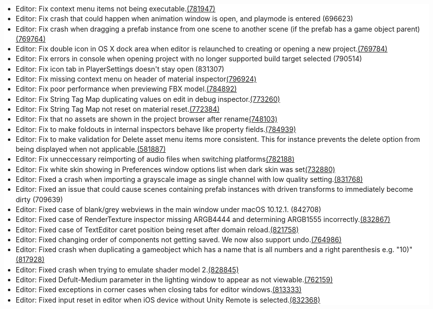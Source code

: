 -   Editor: Fix context menu items not being executable.[(781947)](https://issuetracker.unity3d.com/issues/regression-5-dot-5-gameobject-cannot-be-aligned-with-scene-view-by-using-align-with-view-feature)
-   Editor: Fix crash that could happen when animation window is open, and playmode is entered (696623)
-   Editor: Fix crash when dragging a prefab instance from one scene to another scene (if the prefab has a game object parent)[(769764)](https://issuetracker.unity3d.com/issues/crash-dragging-a-go-from-one-scene-and-dropping-onto-another-scene-crashed-unity)
-   Editor: Fix double icon in OS X dock area when editor is relaunched to creating or opening a new project.[(769784)](https://issuetracker.unity3d.com/issues/osx-dock-unity-opens-another-osx-dock-tray-icon-for-new-project-created-in-opened-editor-previous-pinned-icon-is-unclickable)
-   Editor: Fix errors in console when opening project with no longer supported build target selected (790514)
-   Editor: Fix icon tab in PlayerSettings doesn\'t stay open (831307)
-   Editor: Fix missing context menu on header of material inspector[(796924)](https://issuetracker.unity3d.com/issues/osx-right-mouse-click-the-material-in-inspector-doesnt-open-menu)
-   Editor: Fix poor performance when previewing FBX model.[(784892)](https://issuetracker.unity3d.com/issues/huge-performance-loss-in-animation-window-while-rotating-model-in-inspectorwindow-dot-drawpreviewlabel)
-   Editor: Fix String Tag Map duplicating values on edit in debug inspector.[(773260)](https://issuetracker.unity3d.com/issues/inspector-debug-arrays-values-get-duplicated-instead-of-changed-on-edit)
-   Editor: Fix String Tag Map not reset on material reset.[(772384)](https://issuetracker.unity3d.com/issues/string-tag-map-does-not-reset-on-material-reset-after-being-set-by-the-standard-shader)
-   Editor: Fix that no assets are shown in the project browser after rename[(748103)](https://issuetracker.unity3d.com/issues/after-renaming-asset-all-assets-disappear-from-the-project-window)
-   Editor: Fix to make foldouts in internal inspectors behave like property fields.[(784939)](https://issuetracker.unity3d.com/issues/clicking-on-3d-sound-settings-text-does-not-expand-in-inspector)
-   Editor: Fix to make validation for Delete asset menu items more consistent. This for instance prevents the delete option from being displayed when not applicable.[(581887)](https://issuetracker.unity3d.com/issues/user-should-not-be-able-to-select-delete-when-the-delete-option-is-not-supported)
-   Editor: Fix unneccessary reimporting of audio files when switching platforms[(782188)](https://issuetracker.unity3d.com/issues/webgl-on-graphics-api-settings-change-audio-files-get-reimported)
-   Editor: Fix white skin showing in Preferences window options list when dark skin was set[(732880)](https://issuetracker.unity3d.com/issues/preferenceitem-scrollbar-in-preferenceitems-list-makes-it-to-use-free-skin-instead-of-pro)
-   Editor: Fixed a crash when importing a grayscale image as single channel with low quality setting.[(831768)](https://issuetracker.unity3d.com/issues/importing-a-grayscale-image-as-single-channel-with-low-quality-setting-throws-null-exception)
-   Editor: Fixed an issue that could cause scenes containing prefab instances with driven transforms to immediately become dirty (709639)
-   Editor: Fixed case of blank/grey webviews in the main window under macOS 10.12.1. (842708)
-   Editor: Fixed case of RenderTexture inspector missing ARGB4444 and determining ARGB1555 incorrectly.[(832867)](https://issuetracker.unity3d.com/issues/when-color-format-of-a-texture-is-set-to-argb4444-the-preview-window-shows-argb1555)
-   Editor: Fixed case of TextEditor caret position being reset after domain reload.[(821758)](https://issuetracker.unity3d.com/issues/caret-position-resets-in-any-input-field-when-compiling-finishes)
-   Editor: Fixed changing order of components not getting saved. We now also support undo.[(764986)](https://issuetracker.unity3d.com/issues/componentreordering-order-of-components-isnt-saved)
-   Editor: Fixed crash when duplicating a gameobject which has a name that is all numbers and a right parenthesis e.g. \"10)\"[(817928)](https://issuetracker.unity3d.com/issues/crash-in-cxxthrowexception-when-duplicating-object)
-   Editor: Fixed crash when trying to emulate shader model 2.[(828845)](https://issuetracker.unity3d.com/issues/unity-crashed-when-trying-to-emulate-shader-model-2)
-   Editor: Fixed Defult-Medium parameter in the lighting window to appear as not viewable.[(762159)](https://issuetracker.unity3d.com/issues/advancedparameters-default-medium-parameter-name-is-misleading-when-used-in-advanced-parameters-field)
-   Editor: Fixed exceptions in corner cases when closing tabs for editor windows.[(813333)](https://issuetracker.unity3d.com/issues/editor-window-goes-blank-argumentoutofrangeexception)
-   Editor: Fixed input reset in editor when iOS device without Unity Remote is selected.[(832368)](https://issuetracker.unity3d.com/issues/input-is-reset-after-a-few-seconds-if-an-ios-device-is-selected-for-unity-remote-but-the-remote-app-isnt-running)